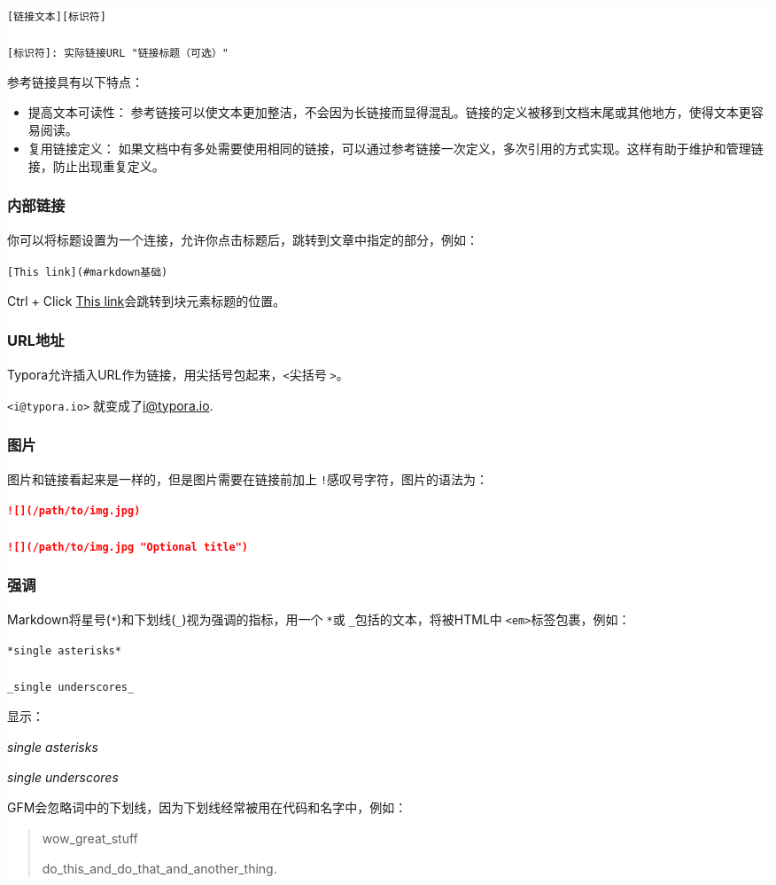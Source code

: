```
[链接文本][标识符]

[标识符]: 实际链接URL "链接标题（可选）"
```

参考链接具有以下特点：

- 提高文本可读性： 参考链接可以使文本更加整洁，不会因为长链接而显得混乱。链接的定义被移到文档末尾或其他地方，使得文本更容易阅读。
- 复用链接定义： 如果文档中有多处需要使用相同的链接，可以通过参考链接一次定义，多次引用的方式实现。这样有助于维护和管理链接，防止出现重复定义。

### 内部链接

你可以将标题设置为一个连接，允许你点击标题后，跳转到文章中指定的部分，例如：

```
[This link](#markdown基础)
```

Ctrl + Click [This link](#markdown基础)会跳转到块元素标题的位置。

### URL地址

Typora允许插入URL作为链接，用尖括号包起来，`<`尖括号 `>`。

`<i@typora.io>` 就变成了[i@typora.io](mailto:i@typora.io).

### 图片

图片和链接看起来是一样的，但是图片需要在链接前加上 `!`感叹号字符，图片的语法为：

```markdown
![](/path/to/img.jpg)

![](/path/to/img.jpg "Optional title")
```

### 强调

Markdown将星号(`*`)和下划线(`_`)视为强调的指标，用一个 `*`或 `_`包括的文本，将被HTML中 `<em>`标签包裹，例如：

```markdown
*single asterisks*

_single underscores_
```

显示：

_single asterisks_

_single underscores_

GFM会忽略词中的下划线，因为下划线经常被用在代码和名字中，例如：

> wow\_great\_stuff
>
> do\_this\_and\_do\_that\_and\_another\_thing.
